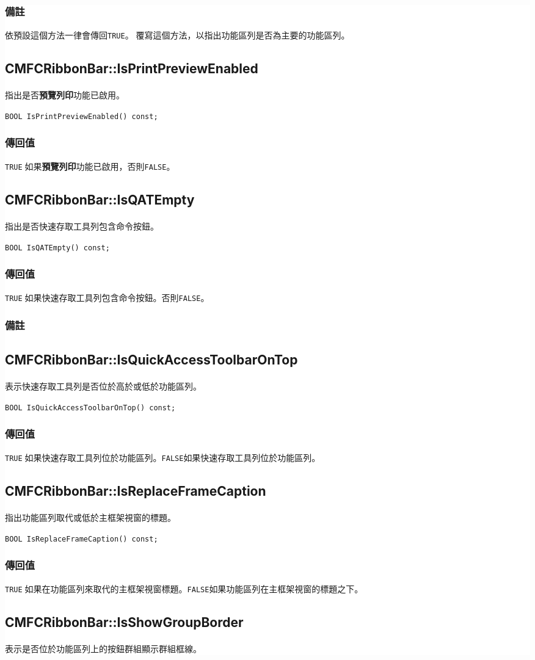 ### <a name="remarks"></a>備註  
 依預設這個方法一律會傳回`TRUE`。 覆寫這個方法，以指出功能區列是否為主要的功能區列。  
  
##  <a name="isprintpreviewenabled"></a>  CMFCRibbonBar::IsPrintPreviewEnabled  
 指出是否**預覽列印**功能已啟用。  
  
```  
BOOL IsPrintPreviewEnabled() const;  
```  
  
### <a name="return-value"></a>傳回值  
 `TRUE` 如果**預覽列印**功能已啟用，否則`FALSE`。  
  
##  <a name="isqatempty"></a>  CMFCRibbonBar::IsQATEmpty  
 指出是否快速存取工具列包含命令按鈕。  
  
```  
BOOL IsQATEmpty() const;  
```  
  
### <a name="return-value"></a>傳回值  
 `TRUE` 如果快速存取工具列包含命令按鈕。否則`FALSE`。  
  
### <a name="remarks"></a>備註  
  
##  <a name="isquickaccesstoolbarontop"></a>  CMFCRibbonBar::IsQuickAccessToolbarOnTop  
 表示快速存取工具列是否位於高於或低於功能區列。  
  
```  
BOOL IsQuickAccessToolbarOnTop() const;  
```  
  
### <a name="return-value"></a>傳回值  
 `TRUE` 如果快速存取工具列位於功能區列。`FALSE`如果快速存取工具列位於功能區列。  
  
##  <a name="isreplaceframecaption"></a>  CMFCRibbonBar::IsReplaceFrameCaption  
 指出功能區列取代或低於主框架視窗的標題。  
  
```  
BOOL IsReplaceFrameCaption() const;  
```  
  
### <a name="return-value"></a>傳回值  
 `TRUE` 如果在功能區列來取代的主框架視窗標題。`FALSE`如果功能區列在主框架視窗的標題之下。  
  
##  <a name="isshowgroupborder"></a>  CMFCRibbonBar::IsShowGroupBorder  
 表示是否位於功能區列上的按鈕群組顯示群組框線。  
  